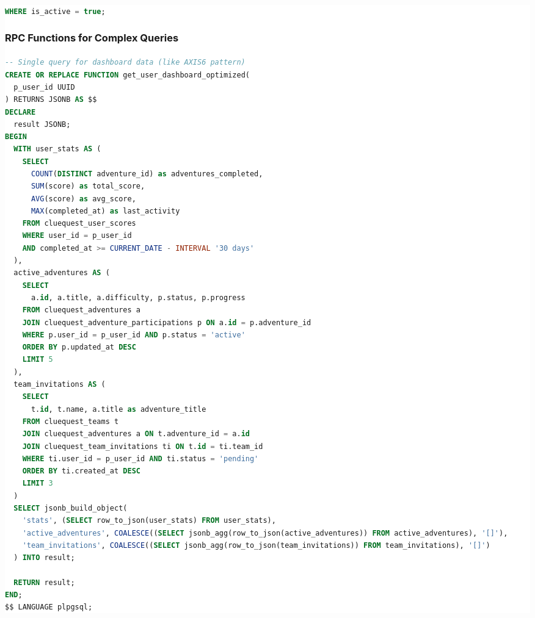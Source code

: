 ```sql
WHERE is_active = true;
```

### RPC Functions for Complex Queries
```sql
-- Single query for dashboard data (like AXIS6 pattern)
CREATE OR REPLACE FUNCTION get_user_dashboard_optimized(
  p_user_id UUID
) RETURNS JSONB AS $$
DECLARE
  result JSONB;
BEGIN
  WITH user_stats AS (
    SELECT 
      COUNT(DISTINCT adventure_id) as adventures_completed,
      SUM(score) as total_score,
      AVG(score) as avg_score,
      MAX(completed_at) as last_activity
    FROM cluequest_user_scores 
    WHERE user_id = p_user_id 
    AND completed_at >= CURRENT_DATE - INTERVAL '30 days'
  ),
  active_adventures AS (
    SELECT 
      a.id, a.title, a.difficulty, p.status, p.progress
    FROM cluequest_adventures a
    JOIN cluequest_adventure_participations p ON a.id = p.adventure_id
    WHERE p.user_id = p_user_id AND p.status = 'active'
    ORDER BY p.updated_at DESC
    LIMIT 5
  ),
  team_invitations AS (
    SELECT 
      t.id, t.name, a.title as adventure_title
    FROM cluequest_teams t
    JOIN cluequest_adventures a ON t.adventure_id = a.id
    JOIN cluequest_team_invitations ti ON t.id = ti.team_id
    WHERE ti.user_id = p_user_id AND ti.status = 'pending'
    ORDER BY ti.created_at DESC
    LIMIT 3
  )
  SELECT jsonb_build_object(
    'stats', (SELECT row_to_json(user_stats) FROM user_stats),
    'active_adventures', COALESCE((SELECT jsonb_agg(row_to_json(active_adventures)) FROM active_adventures), '[]'),
    'team_invitations', COALESCE((SELECT jsonb_agg(row_to_json(team_invitations)) FROM team_invitations), '[]')
  ) INTO result;
  
  RETURN result;
END;
$$ LANGUAGE plpgsql;
```
